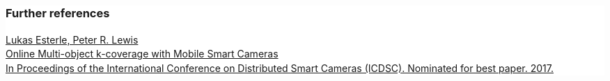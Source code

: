 ### Further references
[Lukas Esterle, Peter R. Lewis\
Online Multi-object k-coverage with Mobile Smart Cameras\
In Proceedings of the International Conference on Distributed Smart Cameras (ICDSC). Nominated for best paper. 2017.](http://www.lukasesterle.com/wp-content/uploads/2017/09/icdsc2017_1.pdf)